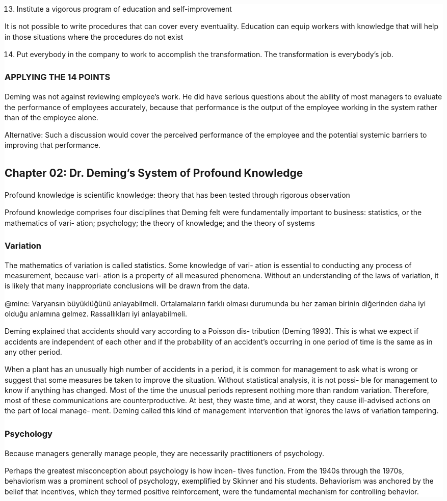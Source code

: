 13. Institute a vigorous program of education and self-improvement

It is not possible to write procedures that can cover every eventuality. Education can equip workers with knowledge that will help in those situations where the procedures do not exist

14. Put everybody in the company to work to accomplish the transformation. The transformation is everybody’s job. 

### APPLYING THE 14 POINTS

Deming was not against reviewing employee’s work. He did have serious questions about the ability of most managers to evaluate the performance of employees accurately, because that performance is the output of the employee working in the system rather than of the employee alone.

Alternative: Such a discussion would cover the perceived performance of the employee and the potential systemic barriers to improving that performance.

## Chapter 02: Dr. Deming’s System of Profound Knowledge

Profound knowledge is scientific knowledge: theory that has been tested through rigorous observation

Profound knowledge comprises four disciplines that Deming felt were fundamentally important to business: statistics, or the mathematics of vari- ation; psychology; the theory of knowledge; and the theory of systems

### Variation

The mathematics of variation is called statistics. Some knowledge of vari- ation is essential to conducting any process of measurement, because vari- ation is a property of all measured phenomena. Without an understanding of the laws of variation, it is likely that many inappropriate conclusions will be drawn from the data.

@mine: Varyansın büyüklüğünü anlayabilmeli. Ortalamaların farklı olması durumunda bu her zaman birinin diğerinden daha iyi olduğu anlamına gelmez. Rassallıkları iyi anlayabilmeli.

Deming explained that accidents should vary according to a Poisson dis- tribution (Deming 1993). This is what we expect if accidents are independent of each other and if the probability of an accident’s occurring in one period of time is the same as in any other period.

When a plant has an unusually high number of accidents in a period, it is common for management to ask what is wrong or suggest that some measures be taken to improve the situation. Without statistical analysis, it is not possi- ble for management to know if anything has changed. Most of the time the unusual periods represent nothing more than random variation. Therefore, most of these communications are counterproductive. At best, they waste time, and at worst, they cause ill-advised actions on the part of local manage- ment. Deming called this kind of management intervention that ignores the laws of variation tampering.

### Psychology

Because managers generally manage people, they are necessarily practitioners of psychology.

Perhaps the greatest misconception about psychology is how incen- tives function. From the 1940s through the 1970s, behaviorism was a prominent school of psychology, exemplified by Skinner and his students. Behaviorism was anchored by the belief that incentives, which they termed positive reinforcement, were the fundamental mechanism for controlling behavior.
